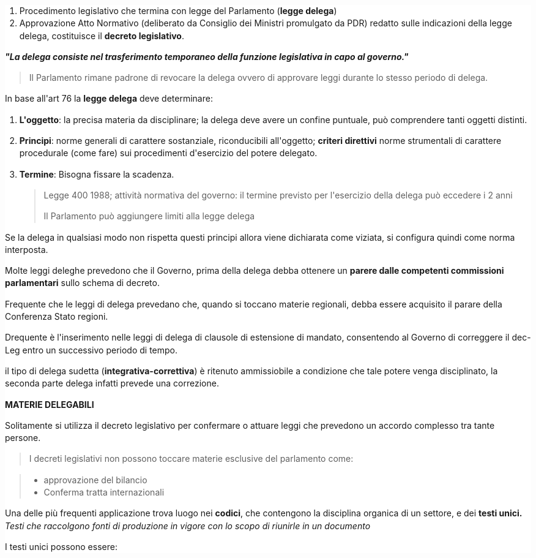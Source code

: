 1. Procedimento legislativo che termina con legge del Parlamento (**legge delega**)
2. Approvazione Atto Normativo (deliberato da Consiglio dei Ministri promulgato da PDR) redatto sulle indicazioni della legge delega, costituisce il **decreto legislativo**.

***"La delega consiste nel trasferimento temporaneo della funzione legislativa in capo al governo."***

> Il Parlamento rimane padrone di revocare la delega ovvero di approvare leggi durante lo stesso periodo di delega.



In base all'art 76 la **legge delega** deve determinare:

1. **L'oggetto**: la precisa materia da disciplinare; la delega deve avere un confine puntuale, può comprendere tanti oggetti distinti.

2. **Principi**: norme generali di carattere sostanziale, riconducibili all'oggetto; **criteri direttivi** norme strumentali di carattere procedurale (come fare) sui procedimenti   d'esercizio del potere delegato.

3. **Termine**: Bisogna fissare la scadenza.

   > Legge 400 1988; attività normativa del governo: il termine previsto per l'esercizio della delega può eccedere i 2 anni
   >
   > Il Parlamento può aggiungere limiti alla legge delega

Se la delega in qualsiasi modo non rispetta questi principi allora  viene dichiarata come viziata, si configura quindi come norma interposta.

Molte leggi deleghe prevedono  che il Governo, prima della delega debba ottenere un **parere dalle competenti commissioni parlamentari** sullo schema di decreto.

Frequente che le leggi di delega prevedano che, quando si toccano materie regionali, debba essere acquisito il parare della Conferenza Stato regioni.

Drequente è l'inserimento nelle leggi di delega di clausole di estensione di mandato, consentendo al Governo di correggere il dec-Leg entro un successivo periodo di tempo.

il tipo di delega sudetta (**integrativa-correttiva**) è ritenuto ammissiobile a condizione che tale potere venga disciplinato, la seconda parte delega infatti prevede una correzione.

**MATERIE DELEGABILI**

Solitamente si utilizza il decreto legislativo per confermare o attuare leggi che prevedono un accordo complesso tra tante persone.

> I decreti legislativi non possono toccare materie esclusive del parlamento come:

> - approvazione del bilancio
> - Conferma tratta internazionali



Una delle più frequenti applicazione trova luogo nei **codici**, che contengono la disciplina organica di un settore, e dei **testi unici.** *Testi che raccolgono fonti di produzione in vigore con lo scopo di riunirle in un documento*

I testi unici possono essere:
